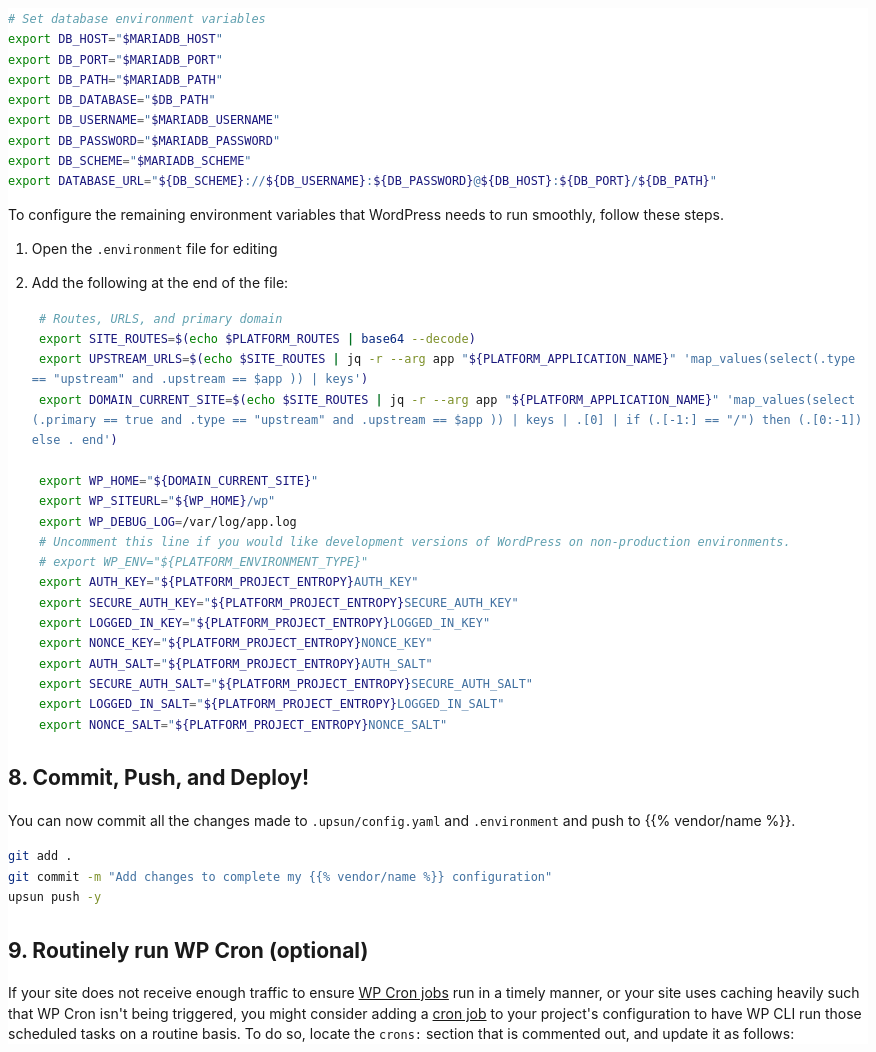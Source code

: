```bash {location=".environment"}
# Set database environment variables
export DB_HOST="$MARIADB_HOST"
export DB_PORT="$MARIADB_PORT"
export DB_PATH="$MARIADB_PATH"
export DB_DATABASE="$DB_PATH"
export DB_USERNAME="$MARIADB_USERNAME"
export DB_PASSWORD="$MARIADB_PASSWORD"
export DB_SCHEME="$MARIADB_SCHEME"
export DATABASE_URL="${DB_SCHEME}://${DB_USERNAME}:${DB_PASSWORD}@${DB_HOST}:${DB_PORT}/${DB_PATH}"
```
To configure the remaining environment variables that WordPress needs to run smoothly, follow these steps.
1. Open the `.environment` file for editing
2. Add the following at the end of the file:

   ```bash {location=".environment"}
    # Routes, URLS, and primary domain
    export SITE_ROUTES=$(echo $PLATFORM_ROUTES | base64 --decode)
    export UPSTREAM_URLS=$(echo $SITE_ROUTES | jq -r --arg app "${PLATFORM_APPLICATION_NAME}" 'map_values(select(.type == "upstream" and .upstream == $app )) | keys')
    export DOMAIN_CURRENT_SITE=$(echo $SITE_ROUTES | jq -r --arg app "${PLATFORM_APPLICATION_NAME}" 'map_values(select(.primary == true and .type == "upstream" and .upstream == $app )) | keys | .[0] | if (.[-1:] == "/") then (.[0:-1]) else . end')

    export WP_HOME="${DOMAIN_CURRENT_SITE}"
    export WP_SITEURL="${WP_HOME}/wp"
    export WP_DEBUG_LOG=/var/log/app.log
    # Uncomment this line if you would like development versions of WordPress on non-production environments.
    # export WP_ENV="${PLATFORM_ENVIRONMENT_TYPE}"
    export AUTH_KEY="${PLATFORM_PROJECT_ENTROPY}AUTH_KEY"
    export SECURE_AUTH_KEY="${PLATFORM_PROJECT_ENTROPY}SECURE_AUTH_KEY"
    export LOGGED_IN_KEY="${PLATFORM_PROJECT_ENTROPY}LOGGED_IN_KEY"
    export NONCE_KEY="${PLATFORM_PROJECT_ENTROPY}NONCE_KEY"
    export AUTH_SALT="${PLATFORM_PROJECT_ENTROPY}AUTH_SALT"
    export SECURE_AUTH_SALT="${PLATFORM_PROJECT_ENTROPY}SECURE_AUTH_SALT"
    export LOGGED_IN_SALT="${PLATFORM_PROJECT_ENTROPY}LOGGED_IN_SALT"
    export NONCE_SALT="${PLATFORM_PROJECT_ENTROPY}NONCE_SALT"
   ```

## 8. Commit, Push, and Deploy!
You can now commit all the changes made to `.upsun/config.yaml` and `.environment` and push to {{% vendor/name %}}.

   ```bash {location="Terminal"}
   git add .
   git commit -m "Add changes to complete my {{% vendor/name %}} configuration"
   upsun push -y
   ```

## 9. Routinely run WP Cron (optional)
If your site does not receive enough traffic to ensure [WP Cron jobs](https://developer.wordpress.org/plugins/cron/) run
in a timely manner, or your site uses caching heavily such that WP Cron isn't being triggered, you might consider adding
a [cron job](/create-apps/app-reference/single-runtime-image.html#crons) to your project's configuration to have WP CLI
run those scheduled tasks on a routine basis. To do so, locate the `crons:` section that is commented out, and update it
as follows:
